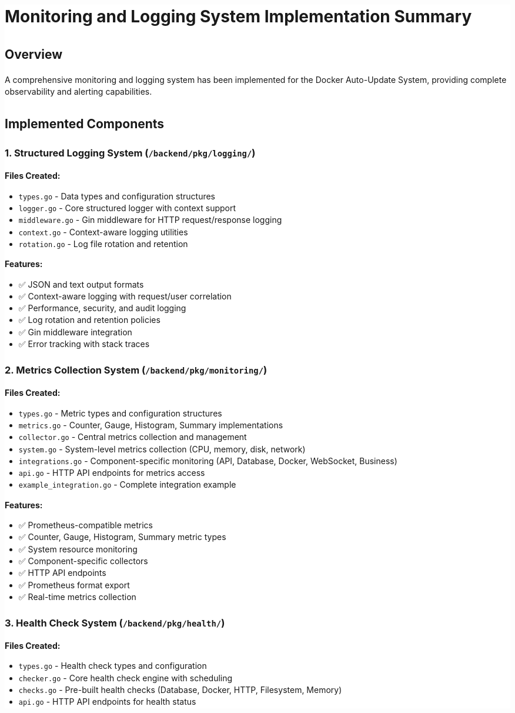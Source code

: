 # Monitoring and Logging System Implementation Summary

## Overview

A comprehensive monitoring and logging system has been implemented for the Docker Auto-Update System, providing complete observability and alerting capabilities.

## Implemented Components

### 1. Structured Logging System (`/backend/pkg/logging/`)

**Files Created:**
- `types.go` - Data types and configuration structures
- `logger.go` - Core structured logger with context support
- `middleware.go` - Gin middleware for HTTP request/response logging
- `context.go` - Context-aware logging utilities
- `rotation.go` - Log file rotation and retention

**Features:**
- ✅ JSON and text output formats
- ✅ Context-aware logging with request/user correlation
- ✅ Performance, security, and audit logging
- ✅ Log rotation and retention policies
- ✅ Gin middleware integration
- ✅ Error tracking with stack traces

### 2. Metrics Collection System (`/backend/pkg/monitoring/`)

**Files Created:**
- `types.go` - Metric types and configuration structures
- `metrics.go` - Counter, Gauge, Histogram, Summary implementations
- `collector.go` - Central metrics collection and management
- `system.go` - System-level metrics collection (CPU, memory, disk, network)
- `integrations.go` - Component-specific monitoring (API, Database, Docker, WebSocket, Business)
- `api.go` - HTTP API endpoints for metrics access
- `example_integration.go` - Complete integration example

**Features:**
- ✅ Prometheus-compatible metrics
- ✅ Counter, Gauge, Histogram, Summary metric types
- ✅ System resource monitoring
- ✅ Component-specific collectors
- ✅ HTTP API endpoints
- ✅ Prometheus format export
- ✅ Real-time metrics collection

### 3. Health Check System (`/backend/pkg/health/`)

**Files Created:**
- `types.go` - Health check types and configuration
- `checker.go` - Core health check engine with scheduling
- `checks.go` - Pre-built health checks (Database, Docker, HTTP, Filesystem, Memory)
- `api.go` - HTTP API endpoints for health status
